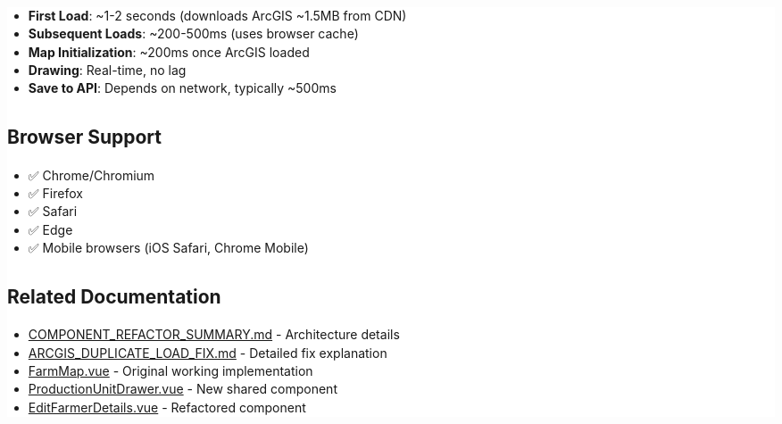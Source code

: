 - **First Load**: ~1-2 seconds (downloads ArcGIS ~1.5MB from CDN)
- **Subsequent Loads**: ~200-500ms (uses browser cache)
- **Map Initialization**: ~200ms once ArcGIS loaded
- **Drawing**: Real-time, no lag
- **Save to API**: Depends on network, typically ~500ms

## Browser Support

- ✅ Chrome/Chromium
- ✅ Firefox
- ✅ Safari
- ✅ Edge
- ✅ Mobile browsers (iOS Safari, Chrome Mobile)

## Related Documentation

- [COMPONENT_REFACTOR_SUMMARY.md](./COMPONENT_REFACTOR_SUMMARY.md) - Architecture details
- [ARCGIS_DUPLICATE_LOAD_FIX.md](./ARCGIS_DUPLICATE_LOAD_FIX.md) - Detailed fix explanation
- [FarmMap.vue](./farmer-portal-frontend/src/components/FarmMap.vue) - Original working implementation
- [ProductionUnitDrawer.vue](./farmer-portal-frontend/src/components/exporter/ProductionUnitDrawer.vue) - New shared component
- [EditFarmerDetails.vue](./farmer-portal-frontend/src/components/exporter/EditFarmerDetails.vue) - Refactored component

